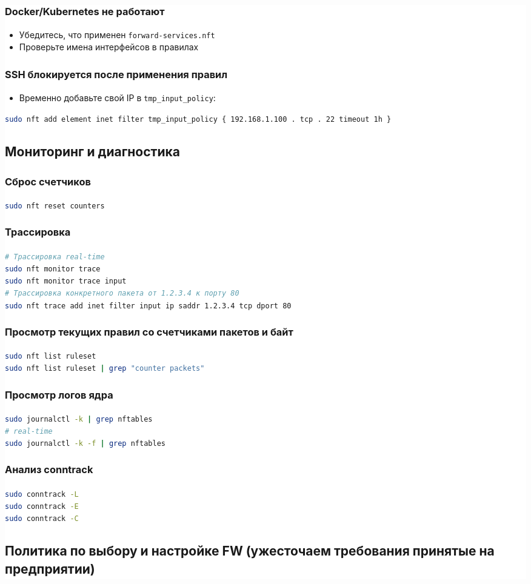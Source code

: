 ### Docker/Kubernetes не работают

- Убедитесь, что применен `forward-services.nft`
- Проверьте имена интерфейсов в правилах

### SSH блокируется после применения правил

- Временно добавьте свой IP в `tmp_input_policy`:

```bash
sudo nft add element inet filter tmp_input_policy { 192.168.1.100 . tcp . 22 timeout 1h }
```

## Мониторинг и диагностика

### Сброс счетчиков

```bash
sudo nft reset counters
```

### Трассировка

```bash
# Трассировка real-time
sudo nft monitor trace
sudo nft monitor trace input
# Трассировка конкретного пакета от 1.2.3.4 к порту 80
sudo nft trace add inet filter input ip saddr 1.2.3.4 tcp dport 80
```

### Просмотр текущих правил со счетчиками пакетов и байт

```bash
sudo nft list ruleset
sudo nft list ruleset | grep "counter packets"
```

### Просмотр логов ядра

```bash
sudo journalctl -k | grep nftables
# real-time
sudo journalctl -k -f | grep nftables
```

### Анализ conntrack

```bash
sudo conntrack -L
sudo conntrack -E
sudo conntrack -C
```

## Политика по выбору и настройке FW (ужесточаем требования принятые на предприятии)
